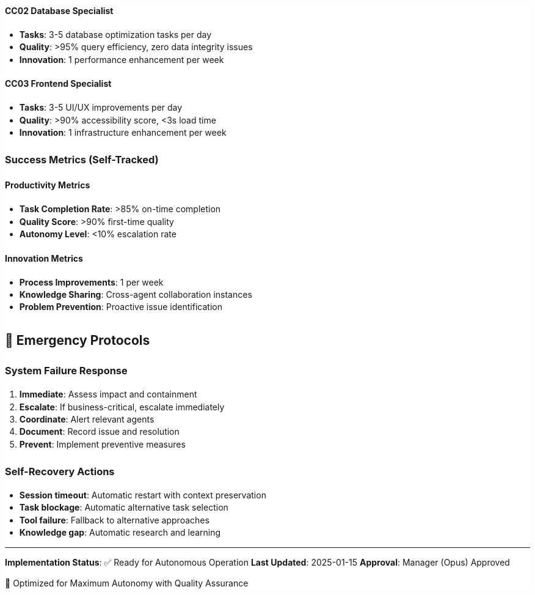 #### CC02 Database Specialist
- **Tasks**: 3-5 database optimization tasks per day
- **Quality**: >95% query efficiency, zero data integrity issues
- **Innovation**: 1 performance enhancement per week

#### CC03 Frontend Specialist
- **Tasks**: 3-5 UI/UX improvements per day
- **Quality**: >90% accessibility score, <3s load time
- **Innovation**: 1 infrastructure enhancement per week

### Success Metrics (Self-Tracked)

#### Productivity Metrics
- **Task Completion Rate**: >85% on-time completion
- **Quality Score**: >90% first-time quality
- **Autonomy Level**: <10% escalation rate

#### Innovation Metrics
- **Process Improvements**: 1 per week
- **Knowledge Sharing**: Cross-agent collaboration instances
- **Problem Prevention**: Proactive issue identification

## 🔧 Emergency Protocols

### System Failure Response
1. **Immediate**: Assess impact and containment
2. **Escalate**: If business-critical, escalate immediately
3. **Coordinate**: Alert relevant agents
4. **Document**: Record issue and resolution
5. **Prevent**: Implement preventive measures

### Self-Recovery Actions
- **Session timeout**: Automatic restart with context preservation
- **Task blockage**: Automatic alternative task selection
- **Tool failure**: Fallback to alternative approaches
- **Knowledge gap**: Automatic research and learning

---

**Implementation Status**: ✅ Ready for Autonomous Operation
**Last Updated**: 2025-01-15
**Approval**: Manager (Opus) Approved

🤖 Optimized for Maximum Autonomy with Quality Assurance